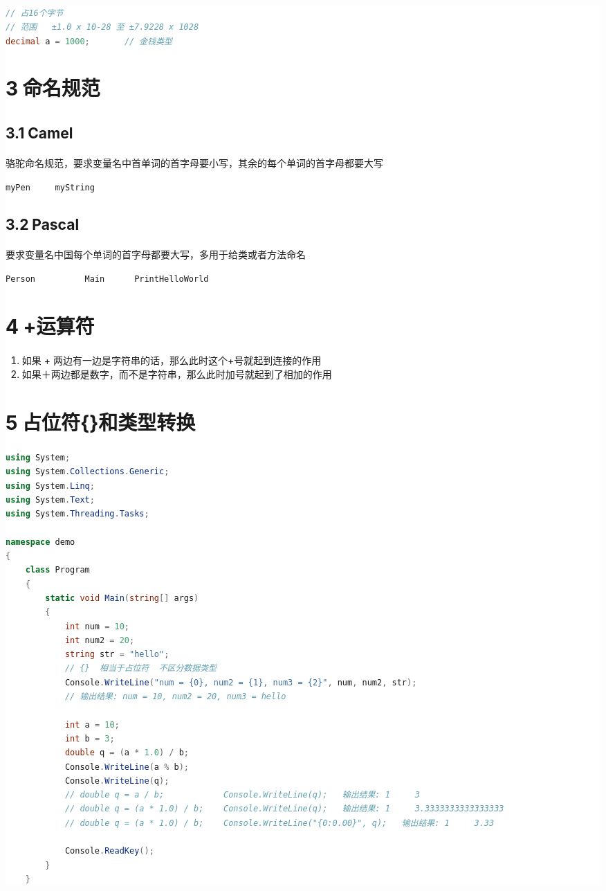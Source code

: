 ```csharp
// 占16个字节
// 范围	±1.0 x 10-28 至 ±7.9228 x 1028
decimal a = 1000;		// 金钱类型
```

# 3 命名规范

## 3.1 Camel

骆驼命名规范，要求变量名中首单词的首字母要小写，其余的每个单词的首字母都要大写

```
myPen     myString
```

## 3.2 Pascal

要求变量名中国每个单词的首字母都要大写，多用于给类或者方法命名

```
Person			Main      PrintHelloWorld
```

# 4 +运算符

1. 如果 + 两边有一边是字符串的话，那么此时这个+号就起到连接的作用
2. 如果＋两边都是数字，而不是字符串，那么此时加号就起到了相加的作用

# 5 占位符{}和类型转换

```csharp
using System;
using System.Collections.Generic;
using System.Linq;
using System.Text;
using System.Threading.Tasks;

namespace demo
{
    class Program
    {
        static void Main(string[] args)
        {
            int num = 10;
            int num2 = 20;
            string str = "hello";
            // {}  相当于占位符  不区分数据类型
            Console.WriteLine("num = {0}, num2 = {1}, num3 = {2}", num, num2, str);
            // 输出结果: num = 10, num2 = 20, num3 = hello

            int a = 10;
            int b = 3;
            double q = (a * 1.0) / b;
            Console.WriteLine(a % b);
            Console.WriteLine(q);
            // double q = a / b;            Console.WriteLine(q);   输出结果: 1     3
            // double q = (a * 1.0) / b;    Console.WriteLine(q);   输出结果: 1     3.3333333333333333
            // double q = (a * 1.0) / b;    Console.WriteLine("{0:0.00}", q);   输出结果: 1     3.33

            Console.ReadKey();
        }
    }
```